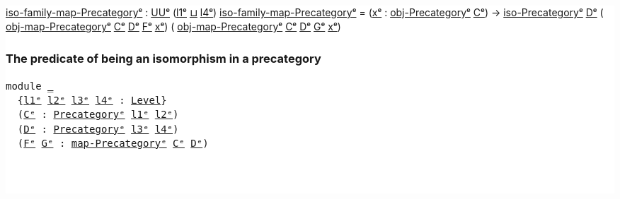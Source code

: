   <a id="1439" href="category-theory.natural-isomorphisms-maps-precategories%25E1%25B5%2589.html#1439" class="Function">iso-family-map-Precategoryᵉ</a> <a id="1467" class="Symbol">:</a> <a id="1469" href="Agda.Primitive.html#429" class="Primitive">UUᵉ</a> <a id="1473" class="Symbol">(</a><a id="1474" href="category-theory.natural-isomorphisms-maps-precategories%25E1%25B5%2589.html#1308" class="Bound">l1ᵉ</a> <a id="1478" href="Agda.Primitive.html#961" class="Primitive Operator">⊔</a> <a id="1480" href="category-theory.natural-isomorphisms-maps-precategories%25E1%25B5%2589.html#1320" class="Bound">l4ᵉ</a><a id="1483" class="Symbol">)</a>
  <a id="1487" href="category-theory.natural-isomorphisms-maps-precategories%25E1%25B5%2589.html#1439" class="Function">iso-family-map-Precategoryᵉ</a> <a id="1515" class="Symbol">=</a>
    <a id="1521" class="Symbol">(</a><a id="1522" href="category-theory.natural-isomorphisms-maps-precategories%25E1%25B5%2589.html#1522" class="Bound">xᵉ</a> <a id="1525" class="Symbol">:</a> <a id="1527" href="category-theory.precategories%25E1%25B5%2589.html#4836" class="Function">obj-Precategoryᵉ</a> <a id="1544" href="category-theory.natural-isomorphisms-maps-precategories%25E1%25B5%2589.html#1336" class="Bound">Cᵉ</a><a id="1546" class="Symbol">)</a> <a id="1548" class="Symbol">→</a>
    <a id="1554" href="category-theory.isomorphisms-in-precategories%25E1%25B5%2589.html#2312" class="Function">iso-Precategoryᵉ</a> <a id="1571" href="category-theory.natural-isomorphisms-maps-precategories%25E1%25B5%2589.html#1366" class="Bound">Dᵉ</a>
      <a id="1580" class="Symbol">(</a> <a id="1582" href="category-theory.maps-precategories%25E1%25B5%2589.html#1498" class="Function">obj-map-Precategoryᵉ</a> <a id="1603" href="category-theory.natural-isomorphisms-maps-precategories%25E1%25B5%2589.html#1336" class="Bound">Cᵉ</a> <a id="1606" href="category-theory.natural-isomorphisms-maps-precategories%25E1%25B5%2589.html#1366" class="Bound">Dᵉ</a> <a id="1609" href="category-theory.natural-isomorphisms-maps-precategories%25E1%25B5%2589.html#1396" class="Bound">Fᵉ</a> <a id="1612" href="category-theory.natural-isomorphisms-maps-precategories%25E1%25B5%2589.html#1522" class="Bound">xᵉ</a><a id="1614" class="Symbol">)</a>
      <a id="1622" class="Symbol">(</a> <a id="1624" href="category-theory.maps-precategories%25E1%25B5%2589.html#1498" class="Function">obj-map-Precategoryᵉ</a> <a id="1645" href="category-theory.natural-isomorphisms-maps-precategories%25E1%25B5%2589.html#1336" class="Bound">Cᵉ</a> <a id="1648" href="category-theory.natural-isomorphisms-maps-precategories%25E1%25B5%2589.html#1366" class="Bound">Dᵉ</a> <a id="1651" href="category-theory.natural-isomorphisms-maps-precategories%25E1%25B5%2589.html#1399" class="Bound">Gᵉ</a> <a id="1654" href="category-theory.natural-isomorphisms-maps-precategories%25E1%25B5%2589.html#1522" class="Bound">xᵉ</a><a id="1656" class="Symbol">)</a>
</pre>
### The predicate of being an isomorphism in a precategory

<pre class="Agda"><a id="1731" class="Keyword">module</a> <a id="1738" href="category-theory.natural-isomorphisms-maps-precategories%25E1%25B5%2589.html#1738" class="Module">_</a>
  <a id="1742" class="Symbol">{</a><a id="1743" href="category-theory.natural-isomorphisms-maps-precategories%25E1%25B5%2589.html#1743" class="Bound">l1ᵉ</a> <a id="1747" href="category-theory.natural-isomorphisms-maps-precategories%25E1%25B5%2589.html#1747" class="Bound">l2ᵉ</a> <a id="1751" href="category-theory.natural-isomorphisms-maps-precategories%25E1%25B5%2589.html#1751" class="Bound">l3ᵉ</a> <a id="1755" href="category-theory.natural-isomorphisms-maps-precategories%25E1%25B5%2589.html#1755" class="Bound">l4ᵉ</a> <a id="1759" class="Symbol">:</a> <a id="1761" href="Agda.Primitive.html#742" class="Postulate">Level</a><a id="1766" class="Symbol">}</a>
  <a id="1770" class="Symbol">(</a><a id="1771" href="category-theory.natural-isomorphisms-maps-precategories%25E1%25B5%2589.html#1771" class="Bound">Cᵉ</a> <a id="1774" class="Symbol">:</a> <a id="1776" href="category-theory.precategories%25E1%25B5%2589.html#3370" class="Function">Precategoryᵉ</a> <a id="1789" href="category-theory.natural-isomorphisms-maps-precategories%25E1%25B5%2589.html#1743" class="Bound">l1ᵉ</a> <a id="1793" href="category-theory.natural-isomorphisms-maps-precategories%25E1%25B5%2589.html#1747" class="Bound">l2ᵉ</a><a id="1796" class="Symbol">)</a>
  <a id="1800" class="Symbol">(</a><a id="1801" href="category-theory.natural-isomorphisms-maps-precategories%25E1%25B5%2589.html#1801" class="Bound">Dᵉ</a> <a id="1804" class="Symbol">:</a> <a id="1806" href="category-theory.precategories%25E1%25B5%2589.html#3370" class="Function">Precategoryᵉ</a> <a id="1819" href="category-theory.natural-isomorphisms-maps-precategories%25E1%25B5%2589.html#1751" class="Bound">l3ᵉ</a> <a id="1823" href="category-theory.natural-isomorphisms-maps-precategories%25E1%25B5%2589.html#1755" class="Bound">l4ᵉ</a><a id="1826" class="Symbol">)</a>
  <a id="1830" class="Symbol">(</a><a id="1831" href="category-theory.natural-isomorphisms-maps-precategories%25E1%25B5%2589.html#1831" class="Bound">Fᵉ</a> <a id="1834" href="category-theory.natural-isomorphisms-maps-precategories%25E1%25B5%2589.html#1834" class="Bound">Gᵉ</a> <a id="1837" class="Symbol">:</a> <a id="1839" href="category-theory.maps-precategories%25E1%25B5%2589.html#1332" class="Function">map-Precategoryᵉ</a> <a id="1856" href="category-theory.natural-isomorphisms-maps-precategories%25E1%25B5%2589.html#1771" class="Bound">Cᵉ</a> <a id="1859" href="category-theory.natural-isomorphisms-maps-precategories%25E1%25B5%2589.html#1801" class="Bound">Dᵉ</a><a id="1861" class="Symbol">)</a>